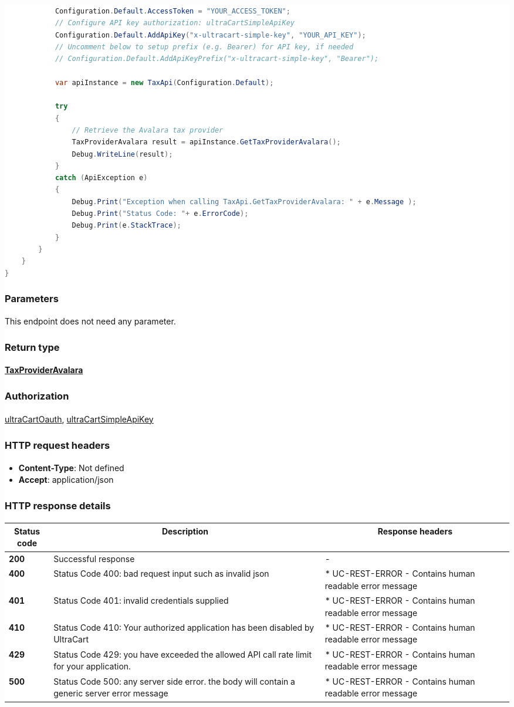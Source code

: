 ```csharp
            Configuration.Default.AccessToken = "YOUR_ACCESS_TOKEN";
            // Configure API key authorization: ultraCartSimpleApiKey
            Configuration.Default.AddApiKey("x-ultracart-simple-key", "YOUR_API_KEY");
            // Uncomment below to setup prefix (e.g. Bearer) for API key, if needed
            // Configuration.Default.AddApiKeyPrefix("x-ultracart-simple-key", "Bearer");

            var apiInstance = new TaxApi(Configuration.Default);

            try
            {
                // Retrieve the Avalara tax provider
                TaxProviderAvalara result = apiInstance.GetTaxProviderAvalara();
                Debug.WriteLine(result);
            }
            catch (ApiException e)
            {
                Debug.Print("Exception when calling TaxApi.GetTaxProviderAvalara: " + e.Message );
                Debug.Print("Status Code: "+ e.ErrorCode);
                Debug.Print(e.StackTrace);
            }
        }
    }
}
```

### Parameters

This endpoint does not need any parameter.

### Return type

[**TaxProviderAvalara**](TaxProviderAvalara.md)

### Authorization

[ultraCartOauth](../README.md#ultraCartOauth), [ultraCartSimpleApiKey](../README.md#ultraCartSimpleApiKey)

### HTTP request headers

- **Content-Type**: Not defined
- **Accept**: application/json


### HTTP response details
| Status code | Description | Response headers |
|-------------|-------------|------------------|
| **200** | Successful response |  -  |
| **400** | Status Code 400: bad request input such as invalid json |  * UC-REST-ERROR - Contains human readable error message <br>  |
| **401** | Status Code 401: invalid credentials supplied |  * UC-REST-ERROR - Contains human readable error message <br>  |
| **410** | Status Code 410: Your authorized application has been disabled by UltraCart |  * UC-REST-ERROR - Contains human readable error message <br>  |
| **429** | Status Code 429: you have exceeded the allowed API call rate limit for your application. |  * UC-REST-ERROR - Contains human readable error message <br>  |
| **500** | Status Code 500: any server side error.  the body will contain a generic server error message |  * UC-REST-ERROR - Contains human readable error message <br>  |
